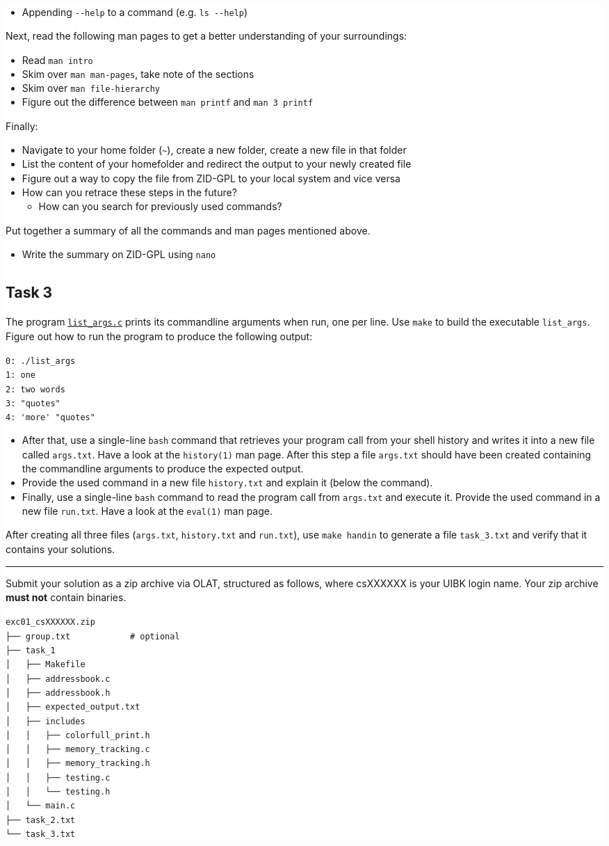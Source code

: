   - Appending `--help` to a command (e.g. `ls --help`)

Next, read the following man pages to get a better understanding of your surroundings:

- Read `man intro`
- Skim over `man man-pages`, take note of the sections
- Skim over `man file-hierarchy`
- Figure out the difference between `man printf` and `man 3 printf`

Finally:

- Navigate to your home folder (`~`), create a new folder, create a new file in that folder
- List the content of your homefolder and redirect the output to your newly created file
- Figure out a way to copy the file from ZID-GPL to your local system and vice versa
- How can you retrace these steps in the future?
  - How can you search for previously used commands?

Put together a summary of all the commands and man pages mentioned above.
- Write the summary on ZID-GPL using `nano`

## Task 3

The program [`list_args.c`](task3/list_args.c) prints its commandline arguments when run, one per line. Use `make` to build the executable `list_args`.
Figure out how to run the program to produce the following output:

```
0: ./list_args
1: one
2: two words
3: "quotes"
4: 'more' "quotes"
```

- After that, use a single-line `bash` command that retrieves your program call from your shell history and writes it into a new file called `args.txt`. Have a look at the `history(1)` man page. After this step a file `args.txt` should have been created containing the commandline arguments to produce the expected output.
- Provide the used command in a new file `history.txt` and explain it (below the command).
- Finally, use a single-line `bash` command to read the program call from `args.txt` and execute it. Provide the used command in a new file `run.txt`. Have a look at the `eval(1)` man page.

After creating all three files (`args.txt`, `history.txt` and `run.txt`), use `make handin` to generate a file `task_3.txt` and verify that it contains your solutions.

--------------

Submit your solution as a zip archive via OLAT, structured as follows, where csXXXXXX is your UIBK login name. Your zip archive **must not** contain binaries.

```text
exc01_csXXXXXX.zip
├── group.txt            # optional
├── task_1
│   ├── Makefile
│   ├── addressbook.c
│   ├── addressbook.h
│   ├── expected_output.txt
│   ├── includes
│   │   ├── colorfull_print.h
│   │   ├── memory_tracking.c
│   │   ├── memory_tracking.h
│   │   ├── testing.c
│   │   └── testing.h
│   └── main.c
├── task_2.txt
└── task_3.txt
```
